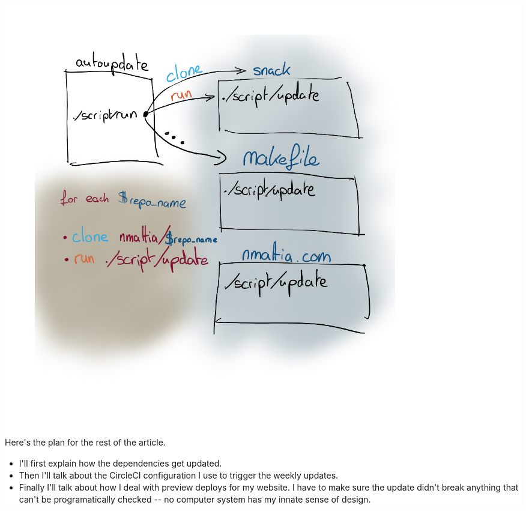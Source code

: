 <img src="/images/autoupdate-schema.png" style="width:600px;padding:50px"/>
</div>

Here's the plan for the rest of the article.

* I'll first explain how the dependencies get updated.
* Then I'll talk about the CircleCI configuration I use to trigger the weekly
  updates.
* Finally I'll talk about how I deal with preview deploys for my website. I
  have to make sure the update didn't break anything that can't be
  programatically checked -- no computer system has my innate sense of design.
